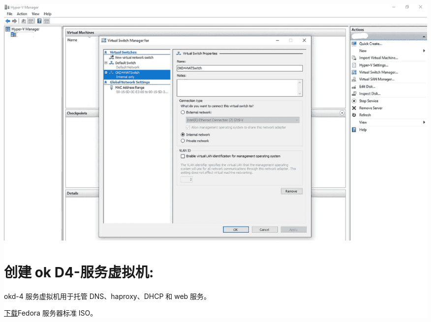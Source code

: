 ![](img/64f6efa13d1299a1ea8045b6e117383d.png)

# 创建 ok D4-服务虚拟机:

okd-4 服务虚拟机用于托管 DNS、haproxy、DHCP 和 web 服务。

[下载](https://getfedora.org/en/server/download/)Fedora 服务器标准 ISO。
